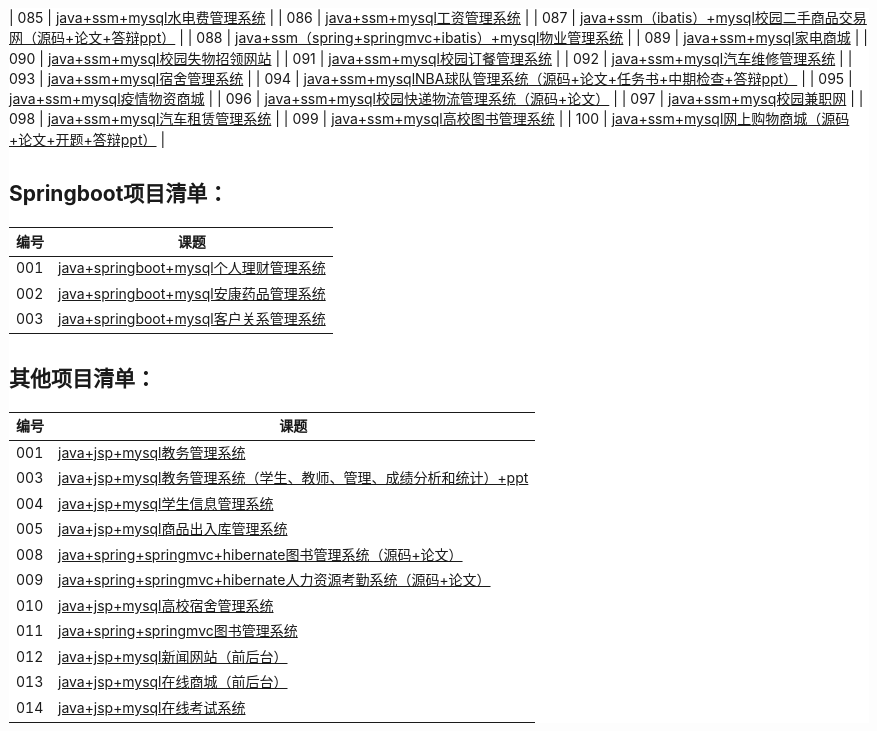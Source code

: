 | 085  | [java+ssm+mysql水电费管理系统](http://www.xiaoniucr.com/project/view/381.html) |
| 086  | [java+ssm+mysql工资管理系统](http://www.xiaoniucr.com/project/view/382.html) |
| 087  | [java+ssm（ibatis）+mysql校园二手商品交易网（源码+论文+答辩ppt）](http://www.xiaoniucr.com/project/view/399.html) |
| 088  | [java+ssm（spring+springmvc+ibatis）+mysql物业管理系统](http://www.xiaoniucr.com/project/view/400.html) |
| 089  | [java+ssm+mysql家电商城](http://www.xiaoniucr.com/project/view/411.html) |
| 090  | [java+ssm+mysql校园失物招领网站](http://www.xiaoniucr.com/project/view/416.html) |
| 091  | [java+ssm+mysql校园订餐管理系统](http://www.xiaoniucr.com/project/view/447.html) |
| 092  | [java+ssm+mysql汽车维修管理系统](http://www.xiaoniucr.com/project/view/432.html) |
| 093  | [java+ssm+mysql宿舍管理系统](http://www.xiaoniucr.com/project/view/431.html) |
| 094  | [java+ssm+mysqlNBA球队管理系统（源码+论文+任务书+中期检查+答辩ppt）](http://www.xiaoniucr.com/project/view/444.html) |
| 095  | [java+ssm+mysql疫情物资商城](http://www.xiaoniucr.com/project/view/490.html) |
| 096  | [java+ssm+mysql校园快递物流管理系统（源码+论文）](http://www.xiaoniucr.com/project/view/500.html) |
| 097  | [java+ssm+mysq校园兼职网](http://www.xiaoniucr.com/project/view/501.html) |
| 098  | [java+ssm+mysql汽车租赁管理系统](http://www.xiaoniucr.com/project/view/517.html) |
| 099  | [java+ssm+mysql高校图书管理系统](http://www.xiaoniucr.com/project/view/519.html) |
| 100  | [java+ssm+mysql网上购物商城（源码+论文+开题+答辩ppt）](http://www.xiaoniucr.com/project/view/520.html) |



## Springboot项目清单：

| 编号 | 课题                                                         |
| ---- | ------------------------------------------------------------ |
| 001  | [java+springboot+mysql个人理财管理系统](http://www.xiaoniucr.com/project/view/379.html) |
| 002  | [java+springboot+mysql安康药品管理系统](http://www.xiaoniucr.com/project/view/380.html) |
| 003  | [java+springboot+mysql客户关系管理系统](http://www.xiaoniucr.com/project/view/391.html) |


## 其他项目清单：

| 编号 | 课题                                                         |
| ---- | ------------------------------------------------------------ |
| 001  | [java+jsp+mysql教务管理系统](http://www.xiaoniucr.com/project/view/155.html) |
| 003  | [java+jsp+mysql教务管理系统（学生、教师、管理、成绩分析和统计）+ppt](http://www.xiaoniucr.com/project/view/157.html) |
| 004  | [java+jsp+mysql学生信息管理系统](http://www.xiaoniucr.com/project/view/158.html) |
| 005  | [java+jsp+mysql商品出入库管理系统](http://www.xiaoniucr.com/project/view/159.html) |
| 008  | [java+spring+springmvc+hibernate图书管理系统（源码+论文）](http://www.xiaoniucr.com/project/view/162.html) |
| 009  | [java+spring+springmvc+hibernate人力资源考勤系统（源码+论文）](http://www.xiaoniucr.com/project/view/163.html) |
| 010  | [java+jsp+mysql高校宿舍管理系统](http://www.xiaoniucr.com/project/view/164.html) |
| 011  | [java+spring+springmvc图书管理系统](http://www.xiaoniucr.com/project/view/165.html) |
| 012  | [java+jsp+mysql新闻网站（前后台）](http://www.xiaoniucr.com/project/view/166.html) |
| 013  | [java+jsp+mysql在线商城（前后台）](http://www.xiaoniucr.com/project/view/167.html) |
| 014  | [java+jsp+mysql在线考试系统](http://www.xiaoniucr.com/project/view/168.html) |